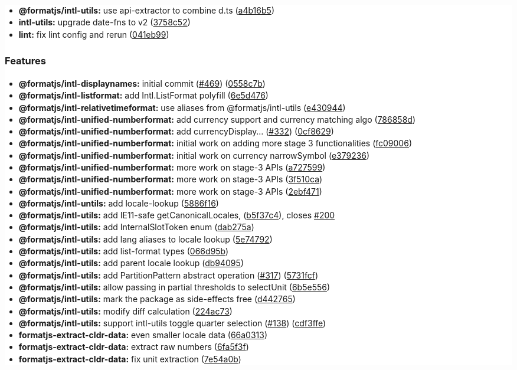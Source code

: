 * **@formatjs/intl-utils:** use api-extractor to combine d.ts ([a4b16b5](https://github.com/formatjs/formatjs/commit/a4b16b54f7cee23673701d285fffc6401536e926))
* **intl-utils:** upgrade date-fns to v2 ([3758c52](https://github.com/formatjs/formatjs/commit/3758c52b24ae6b6c364968e5332437406dc81807))
* **lint:** fix lint config and rerun ([041eb99](https://github.com/formatjs/formatjs/commit/041eb99706164048b5b8ce7079955897ce27ed70))


### Features

* **@formatjs/intl-displaynames:** initial commit ([#469](https://github.com/formatjs/formatjs/issues/469)) ([0558c7b](https://github.com/formatjs/formatjs/commit/0558c7b633249e40ded05915dc11c181fc3cb5cb))
* **@formatjs/intl-listformat:** add Intl.ListFormat polyfill ([6e5d476](https://github.com/formatjs/formatjs/commit/6e5d476251adca453cdc43c8a41a8b06123fec05))
* **@formatjs/intl-relativetimeformat:** use aliases from @formatjs/intl-utils ([e430944](https://github.com/formatjs/formatjs/commit/e430944554bdc3c5a7416fc74e125343a01916f2))
* **@formatjs/intl-unified-numberformat:** add currency support and currency matching algo ([786858d](https://github.com/formatjs/formatjs/commit/786858dc07cf82c4c6d0be968b3192e50f189567))
* **@formatjs/intl-unified-numberformat:** add currencyDisplay… ([#332](https://github.com/formatjs/formatjs/issues/332)) ([0cf8629](https://github.com/formatjs/formatjs/commit/0cf862992cae62a162d6935797ffd7c0848cf3ea))
* **@formatjs/intl-unified-numberformat:** initial work on adding more stage 3 functionalities ([fc09006](https://github.com/formatjs/formatjs/commit/fc0900653586cd933a4b95c3c129ecad4010beed))
* **@formatjs/intl-unified-numberformat:** initial work on currency narrowSymbol ([e379236](https://github.com/formatjs/formatjs/commit/e379236d8f06c2f520a981fce78e11a3f207384e))
* **@formatjs/intl-unified-numberformat:** more work on stage-3 APIs ([a727599](https://github.com/formatjs/formatjs/commit/a727599ee0de1b01d15f488d70d5b3f7b3d602a6))
* **@formatjs/intl-unified-numberformat:** more work on stage-3 APIs ([3f510ca](https://github.com/formatjs/formatjs/commit/3f510cac1906682db5a0fb721d62431e7ec0cb7d))
* **@formatjs/intl-unified-numberformat:** more work on stage-3 APIs ([2ebf471](https://github.com/formatjs/formatjs/commit/2ebf4716131122ce9f5370c7cf8064a481460c5a))
* **@formatjs/intl-untils:** add locale-lookup ([5886f16](https://github.com/formatjs/formatjs/commit/5886f160852617912e17d4b2f2f16052d8276e30))
* **@formatjs/intl-utils:** add IE11-safe getCanonicalLocales, ([b5f37c4](https://github.com/formatjs/formatjs/commit/b5f37c41bf0248bf8b8046407aa3ba232744ee5b)), closes [#200](https://github.com/formatjs/formatjs/issues/200)
* **@formatjs/intl-utils:** add InternalSlotToken enum ([dab275a](https://github.com/formatjs/formatjs/commit/dab275afe512dfd71d844e94f43f15f012316fba))
* **@formatjs/intl-utils:** add lang aliases to locale lookup ([5e74792](https://github.com/formatjs/formatjs/commit/5e74792cedfcff5a1ecad7c2892926164c3e2a1c))
* **@formatjs/intl-utils:** add list-format types ([066d95b](https://github.com/formatjs/formatjs/commit/066d95b50a5919cee9cd24b0c1229b4d235448b1))
* **@formatjs/intl-utils:** add parent locale lookup ([db94095](https://github.com/formatjs/formatjs/commit/db940953f7a6f990d64b5ded779f918d91fcbd91))
* **@formatjs/intl-utils:** add PartitionPattern abstract operation ([#317](https://github.com/formatjs/formatjs/issues/317)) ([5731fcf](https://github.com/formatjs/formatjs/commit/5731fcfeaaba65322f904e863faead8d1f177a98))
* **@formatjs/intl-utils:** allow passing in partial thresholds to selectUnit ([6b5e556](https://github.com/formatjs/formatjs/commit/6b5e556156917416371550c6b1e23990ee0a7684))
* **@formatjs/intl-utils:** mark the package as side-effects free ([d442765](https://github.com/formatjs/formatjs/commit/d442765addc3e48ea24cece94d0a571f0a87abe4))
* **@formatjs/intl-utils:** modify diff calculation ([224ac73](https://github.com/formatjs/formatjs/commit/224ac73614524b319ab5d4bff10c982598eac991))
* **@formatjs/intl-utils:** support intl-utils toggle quarter selection ([#138](https://github.com/formatjs/formatjs/issues/138)) ([cdf3ffe](https://github.com/formatjs/formatjs/commit/cdf3ffe6ae7e462cf3faadaa67a4b44797f6d272))
* **formatjs-extract-cldr-data:** even smaller locale data ([66a0313](https://github.com/formatjs/formatjs/commit/66a03139a3ad7b243aee032ed5623c839c9725df))
* **formatjs-extract-cldr-data:** extract raw numbers ([6fa5f3f](https://github.com/formatjs/formatjs/commit/6fa5f3f68f61ad65f1a3c3b9c54f60da140fd802))
* **formatjs-extract-cldr-data:** fix unit extraction ([7e54a0b](https://github.com/formatjs/formatjs/commit/7e54a0b35519be5e25f96e683024d3df2be6d5de))